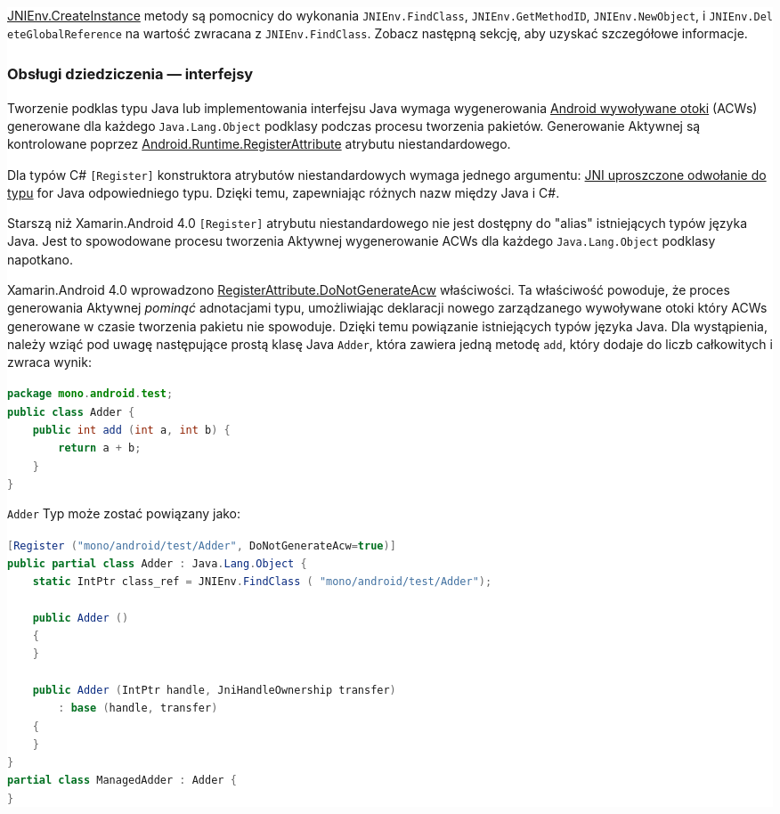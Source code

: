 [JNIEnv.CreateInstance](https://developer.xamarin.com/api/member/Android.Runtime.JNIEnv.CreateInstance/) metody są pomocnicy do wykonania `JNIEnv.FindClass`, `JNIEnv.GetMethodID`, `JNIEnv.NewObject`, i `JNIEnv.DeleteGlobalReference` na wartość zwracana z `JNIEnv.FindClass`. Zobacz następną sekcję, aby uzyskać szczegółowe informacje.

 <a name="_Supporting_Inheritance,_Interfaces" />


### <a name="supporting-inheritance-interfaces"></a>Obsługi dziedziczenia — interfejsy

Tworzenie podklas typu Java lub implementowania interfejsu Java wymaga wygenerowania [Android wywoływane otoki](~/android/platform/java-integration/android-callable-wrappers.md) (ACWs) generowane dla każdego `Java.Lang.Object` podklasy podczas procesu tworzenia pakietów. Generowanie Aktywnej są kontrolowane poprzez [Android.Runtime.RegisterAttribute](https://developer.xamarin.com/api/type/Android.Runtime.RegisterAttribute/) atrybutu niestandardowego.

Dla typów C# `[Register]` konstruktora atrybutów niestandardowych wymaga jednego argumentu: [JNI uproszczone odwołanie do typu](#_Simplified_Type_References_1) for Java odpowiedniego typu. Dzięki temu, zapewniając różnych nazw między Java i C#.

Starszą niż Xamarin.Android 4.0 `[Register]` atrybutu niestandardowego nie jest dostępny do "alias" istniejących typów języka Java. Jest to spowodowane procesu tworzenia Aktywnej wygenerowanie ACWs dla każdego `Java.Lang.Object` podklasy napotkano.

Xamarin.Android 4.0 wprowadzono [RegisterAttribute.DoNotGenerateAcw](https://developer.xamarin.com/api/property/Android.Runtime.RegisterAttribute.DoNotGenerateAcw/) właściwości. Ta właściwość powoduje, że proces generowania Aktywnej *pominąć* adnotacjami typu, umożliwiając deklaracji nowego zarządzanego wywoływane otoki który ACWs generowane w czasie tworzenia pakietu nie spowoduje. Dzięki temu powiązanie istniejących typów języka Java. Dla wystąpienia, należy wziąć pod uwagę następujące prostą klasę Java `Adder`, która zawiera jedną metodę `add`, który dodaje do liczb całkowitych i zwraca wynik:

```java
package mono.android.test;
public class Adder {
    public int add (int a, int b) {
        return a + b;
    }
}
```

`Adder` Typ może zostać powiązany jako:

```csharp
[Register ("mono/android/test/Adder", DoNotGenerateAcw=true)]
public partial class Adder : Java.Lang.Object {
    static IntPtr class_ref = JNIEnv.FindClass ( "mono/android/test/Adder");

    public Adder ()
    {
    }

    public Adder (IntPtr handle, JniHandleOwnership transfer)
        : base (handle, transfer)
    {
    }
}
partial class ManagedAdder : Adder {
}
```
